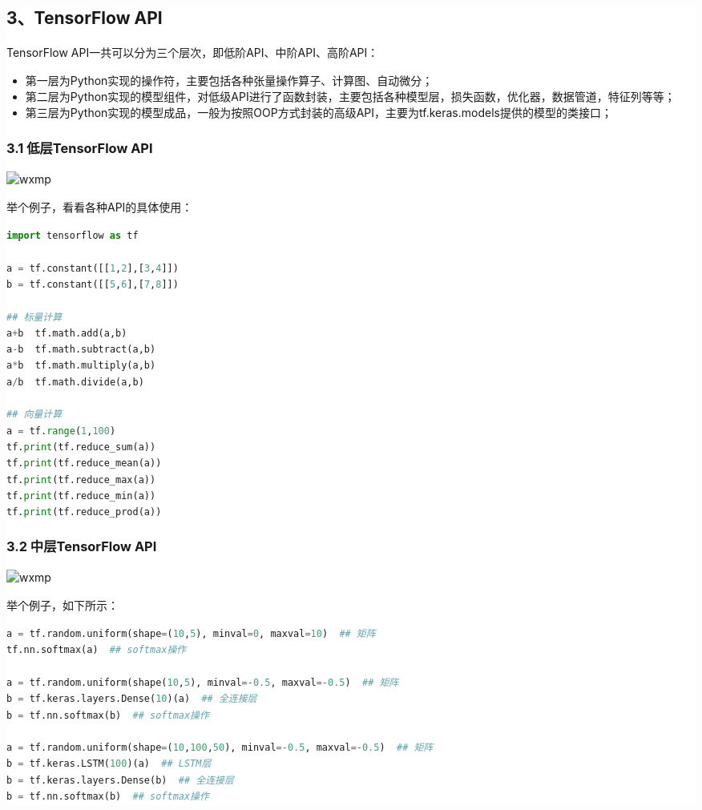 ## 3、TensorFlow API

TensorFlow API一共可以分为三个层次，即低阶API、中阶API、高阶API：

- 第一层为Python实现的操作符，主要包括各种张量操作算子、计算图、自动微分；
- 第二层为Python实现的模型组件，对低级API进行了函数封装，主要包括各种模型层，损失函数，优化器，数据管道，特征列等等；
- 第三层为Python实现的模型成品，一般为按照OOP方式封装的高级API，主要为tf.keras.models提供的模型的类接口；

### 3.1 低层TensorFlow API

<img class= "zoom-custom-imgs" :src="$withBase('/assets/img/ad/tensorflow/intro-6.png')" alt="wxmp">

举个例子，看看各种API的具体使用：

```python
import tensorflow as tf

a = tf.constant([[1,2],[3,4]])
b = tf.constant([[5,6],[7,8]])

## 标量计算
a+b  tf.math.add(a,b)
a-b  tf.math.subtract(a,b)
a*b  tf.math.multiply(a,b)
a/b  tf.math.divide(a,b)

## 向量计算
a = tf.range(1,100)
tf.print(tf.reduce_sum(a))
tf.print(tf.reduce_mean(a))
tf.print(tf.reduce_max(a))
tf.print(tf.reduce_min(a))
tf.print(tf.reduce_prod(a))
```

### 3.2 中层TensorFlow API

<img class= "zoom-custom-imgs" :src="$withBase('/assets/img/ad/tensorflow/intro-7.png')" alt="wxmp">

举个例子，如下所示：

```python
a = tf.random.uniform(shape=(10,5), minval=0, maxval=10)  ## 矩阵
tf.nn.softmax(a)  ## softmax操作

a = tf.random.uniform(shape(10,5), minval=-0.5, maxval=-0.5)  ## 矩阵
b = tf.keras.layers.Dense(10)(a)  ## 全连接层
b = tf.nn.softmax(b)  ## softmax操作

a = tf.random.uniform(shape=(10,100,50), minval=-0.5, maxval=-0.5)  ## 矩阵
b = tf.keras.LSTM(100)(a)  ## LSTM层
b = tf.keras.layers.Dense(b)  ## 全连接层
b = tf.nn.softmax(b)  ## softmax操作
```

